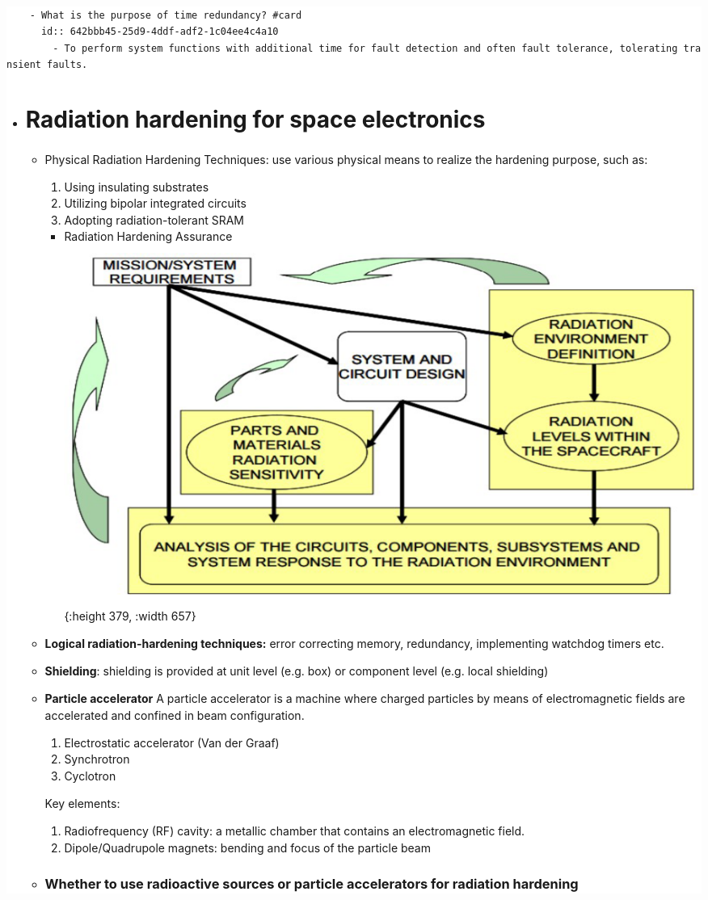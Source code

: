 		- What is the purpose of time redundancy? #card
		  id:: 642bbb45-25d9-4ddf-adf2-1c04ee4c4a10
			- To perform system functions with additional time for fault detection and often fault tolerance, tolerating transient faults.
- # Radiation hardening for space electronics
	- Physical Radiation Hardening Techniques:
	  use various physical means to realize the hardening purpose, such as:
	  1. Using insulating substrates
	  2. Utilizing bipolar integrated circuits
	  3. Adopting radiation-tolerant SRAM
		- Radiation Hardening Assurance
		  ![image.png](../assets/image_1680534857218_0.png){:height 379, :width 657}
	- **Logical radiation-hardening techniques:**
	  error correcting memory, redundancy, implementing watchdog timers etc.
	- **Shielding**:
	  shielding is provided at unit level (e.g. box) or component level (e.g. local shielding)
	- **Particle accelerator**
	  A particle accelerator is a machine where charged particles by means of electromagnetic fields are accelerated and confined in beam configuration.
	  1. Electrostatic accelerator (Van der Graaf)
	  2. Synchrotron
	  3. Cyclotron
	  
	  
	  Key elements:
	  1. Radiofrequency (RF) cavity: a metallic chamber that contains an electromagnetic field.
	  2. Dipole/Quadrupole magnets: bending and focus of the particle beam
	- ### Whether to use radioactive sources or particle accelerators for radiation hardening 
	  